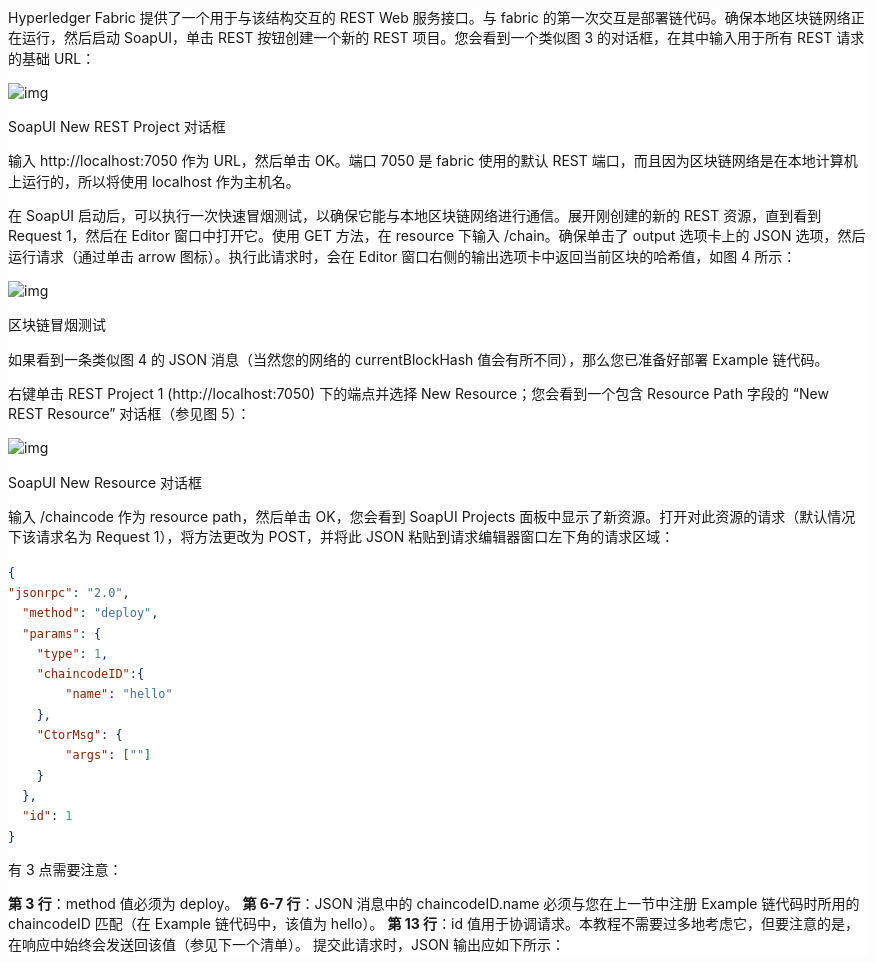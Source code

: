 Hyperledger Fabric 提供了一个用于与该结构交互的 REST Web 服务接口。与 fabric 的第一次交互是部署链代码。确保本地区块链网络正在运行，然后启动 SoapUI，单击 REST 按钮创建一个新的 REST 项目。您会看到一个类似图 3 的对话框，在其中输入用于所有 REST 请求的基础 URL：

![img](https:////upload-images.jianshu.io/upload_images/11831773-b1379870dac0e603.png?imageMogr2/auto-orient/strip|imageView2/2/w/547/format/webp)

SoapUI New REST Project 对话框

输入 http://localhost:7050 作为 URL，然后单击 OK。端口 7050 是 fabric 使用的默认 REST 端口，而且因为区块链网络是在本地计算机上运行的，所以将使用 localhost 作为主机名。

在 SoapUI 启动后，可以执行一次快速冒烟测试，以确保它能与本地区块链网络进行通信。展开刚创建的新的 REST 资源，直到看到 Request 1，然后在 Editor 窗口中打开它。使用 GET 方法，在 resource 下输入 /chain。确保单击了 output 选项卡上的 JSON 选项，然后运行请求（通过单击 arrow 图标）。执行此请求时，会在 Editor 窗口右侧的输出选项卡中返回当前区块的哈希值，如图 4 所示：



![img](https:////upload-images.jianshu.io/upload_images/11831773-48bb0a4cfae8635b.png?imageMogr2/auto-orient/strip|imageView2/2/w/1200/format/webp)

区块链冒烟测试

如果看到一条类似图 4 的 JSON 消息（当然您的网络的 currentBlockHash 值会有所不同），那么您已准备好部署 Example 链代码。

右键单击 REST Project 1 (http://localhost:7050) 下的端点并选择 New Resource；您会看到一个包含 Resource Path 字段的 “New REST Resource” 对话框（参见图 5）：

![img](https:////upload-images.jianshu.io/upload_images/11831773-1283767811a019cf.png?imageMogr2/auto-orient/strip|imageView2/2/w/615/format/webp)

 SoapUI New Resource 对话框


 输入 /chaincode 作为 resource path，然后单击 OK，您会看到 SoapUI Projects 面板中显示了新资源。打开对此资源的请求（默认情况下该请求名为 Request 1），将方法更改为 POST，并将此 JSON 粘贴到请求编辑器窗口左下角的请求区域：





```json
{
"jsonrpc": "2.0",
  "method": "deploy",
  "params": {
    "type": 1,
    "chaincodeID":{
        "name": "hello"
    },
    "CtorMsg": {
        "args": [""]
    }
  },
  "id": 1
}
```

有 3 点需要注意：

**第 3 行**：method 值必须为 deploy。
 **第 6-7 行**：JSON 消息中的 chaincodeID.name 必须与您在上一节中注册 Example 链代码时所用的 chaincodeID 匹配（在 Example 链代码中，该值为 hello）。
 **第 13 行**：id 值用于协调请求。本教程不需要过多地考虑它，但要注意的是，在响应中始终会发送回该值（参见下一个清单）。
 提交此请求时，JSON 输出应如下所示：
